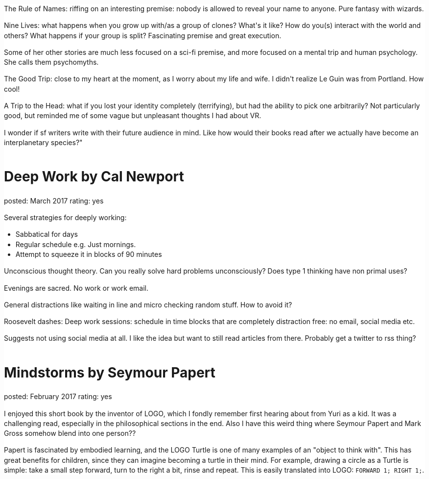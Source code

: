 The Rule of Names: riffing on an interesting premise: nobody is allowed to
reveal your name to anyone. Pure fantasy with wizards.

Nine Lives: what happens when you grow up with/as a group of clones? What's it
like? How do you(s) interact with the world and others? What happens if your
group is split? Fascinating premise and great execution.

Some of her other stories are much less focused on a sci-fi premise, and more
focused on a mental trip and human psychology. She calls them psychomyths. 

The Good Trip: close to my heart at the moment, as I worry about my life and
wife. I didn't realize Le Guin was from Portland. How cool!

A Trip to the Head: what if you lost your identity completely (terrifying), but
had the ability to pick one arbitrarily? Not particularly good, but reminded me
of some vague but unpleasant thoughts I had about VR.

I wonder if sf writers write with their future audience in mind. Like how would
their books read after we actually have become an interplanetary species?"


Deep Work by Cal Newport
===
posted: March 2017
rating: yes

Several strategies for deeply working:
- Sabbatical for days
- Regular schedule e.g. Just mornings.
- Attempt to squeeze it in blocks of 90 minutes 

Unconscious thought theory. Can you really solve hard problems unconsciously?
Does type 1 thinking have non primal uses?

Evenings are sacred. No work or work email. 

General distractions like waiting in line and micro checking random stuff. How
to avoid it?

Roosevelt dashes: Deep work sessions: schedule in time blocks that are
completely distraction free: no email, social media etc.

Suggests not using social media at all. I like the idea but want to still read
articles from there. Probably get a twitter to rss thing?


Mindstorms by Seymour Papert
===
posted: February 2017
rating: yes

I enjoyed this short book by the inventor of LOGO, which I fondly remember first
hearing about from Yuri as a kid. It was a challenging read, especially in the
philosophical sections in the end. Also I have this weird thing where Seymour
Papert and Mark Gross somehow blend into one person??

Papert is fascinated by embodied learning, and the LOGO Turtle is one of many
examples of an "object to think with". This has great benefits for children,
since they can imagine becoming a turtle in their mind. For example, drawing a
circle as a Turtle is simple: take a small step forward, turn to the right a
bit, rinse and repeat. This is easily translated into LOGO: `FORWARD 1; RIGHT
1;`.
